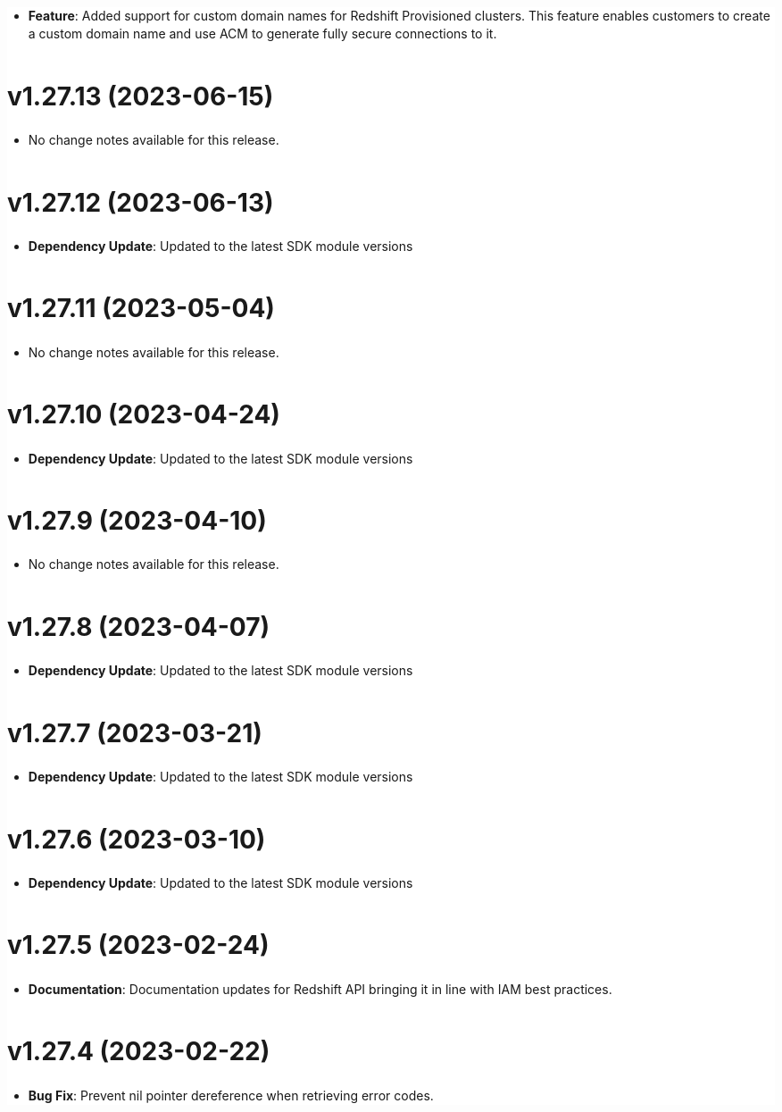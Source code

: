* **Feature**: Added support for custom domain names for Redshift Provisioned clusters. This feature enables customers to create a custom domain name and use ACM to generate fully secure connections to it.

# v1.27.13 (2023-06-15)

* No change notes available for this release.

# v1.27.12 (2023-06-13)

* **Dependency Update**: Updated to the latest SDK module versions

# v1.27.11 (2023-05-04)

* No change notes available for this release.

# v1.27.10 (2023-04-24)

* **Dependency Update**: Updated to the latest SDK module versions

# v1.27.9 (2023-04-10)

* No change notes available for this release.

# v1.27.8 (2023-04-07)

* **Dependency Update**: Updated to the latest SDK module versions

# v1.27.7 (2023-03-21)

* **Dependency Update**: Updated to the latest SDK module versions

# v1.27.6 (2023-03-10)

* **Dependency Update**: Updated to the latest SDK module versions

# v1.27.5 (2023-02-24)

* **Documentation**: Documentation updates for Redshift API bringing it in line with IAM best practices.

# v1.27.4 (2023-02-22)

* **Bug Fix**: Prevent nil pointer dereference when retrieving error codes.
